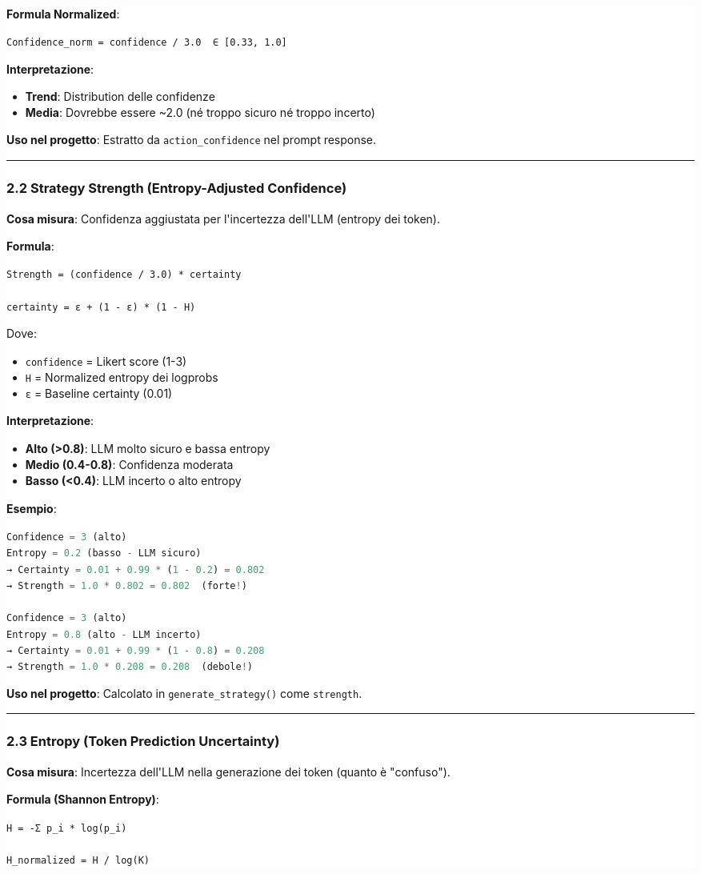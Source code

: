 **Formula Normalized**:
```
Confidence_norm = confidence / 3.0  ∈ [0.33, 1.0]
```

**Interpretazione**:
- **Trend**: Distribution delle confidenze
- **Media**: Dovrebbe essere ~2.0 (né troppo sicuro né troppo incerto)

**Uso nel progetto**: Estratto da `action_confidence` nel prompt response.

---

### 2.2 Strategy Strength (Entropy-Adjusted Confidence)

**Cosa misura**: Confidenza aggiustata per l'incertezza dell'LLM (entropy dei token).

**Formula**:
```
Strength = (confidence / 3.0) * certainty

certainty = ε + (1 - ε) * (1 - H)
```

Dove:
- `confidence` = Likert score (1-3)
- `H` = Normalized entropy dei logprobs
- `ε` = Baseline certainty (0.01)

**Interpretazione**:
- **Alto (>0.8)**: LLM molto sicuro e bassa entropy
- **Medio (0.4-0.8)**: Confidenza moderata
- **Basso (<0.4)**: LLM incerto o alto entropy

**Esempio**:
```python
Confidence = 3 (alto)
Entropy = 0.2 (basso - LLM sicuro)
→ Certainty = 0.01 + 0.99 * (1 - 0.2) = 0.802
→ Strength = 1.0 * 0.802 = 0.802  (forte!)

Confidence = 3 (alto)
Entropy = 0.8 (alto - LLM incerto)
→ Certainty = 0.01 + 0.99 * (1 - 0.8) = 0.208
→ Strength = 1.0 * 0.208 = 0.208  (debole!)
```

**Uso nel progetto**: Calcolato in `generate_strategy()` come `strength`.

---

### 2.3 Entropy (Token Prediction Uncertainty)

**Cosa misura**: Incertezza dell'LLM nella generazione dei token (quanto è "confuso").

**Formula (Shannon Entropy)**:
```
H = -Σ p_i * log(p_i)

H_normalized = H / log(K)
```
